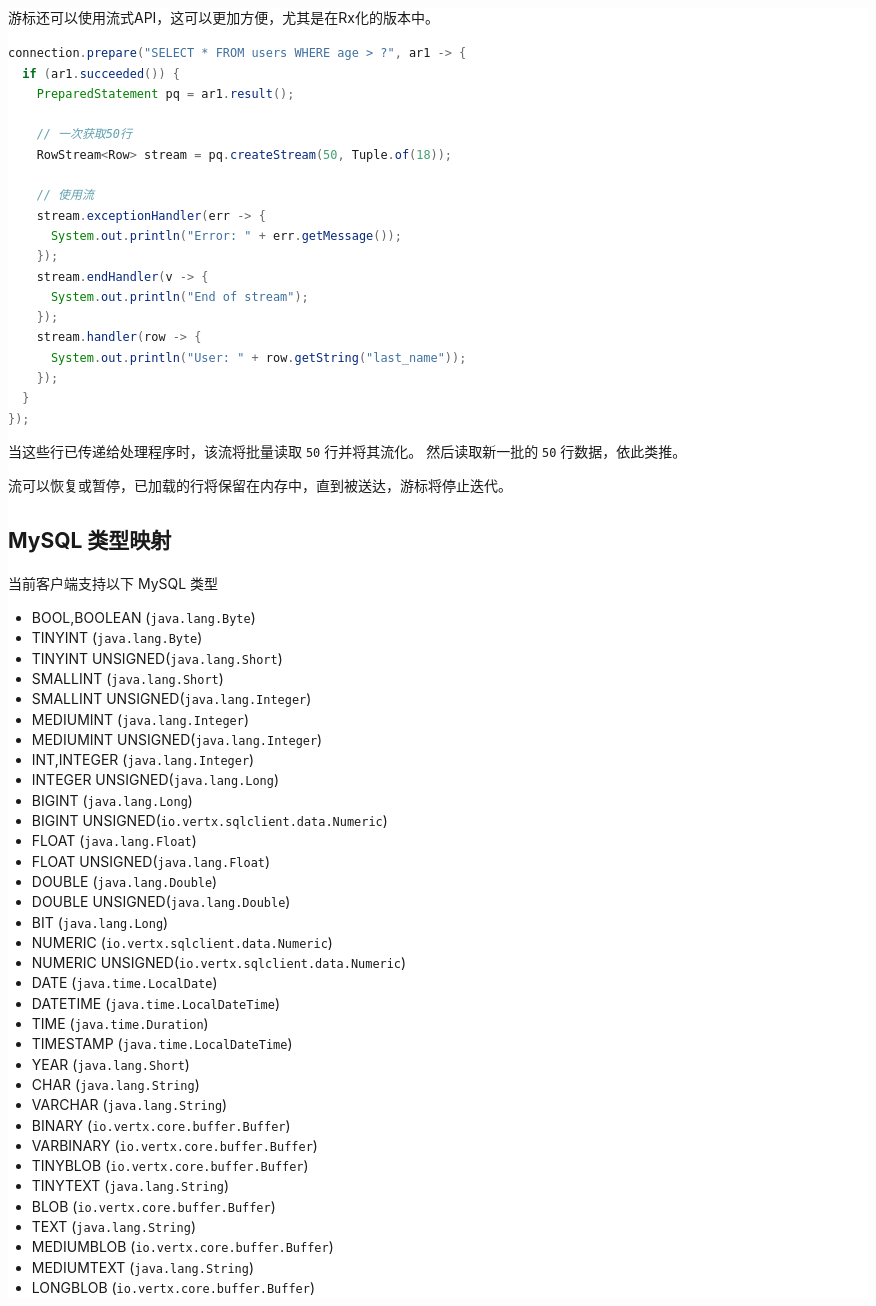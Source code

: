 游标还可以使用流式API，这可以更加方便，尤其是在Rx化的版本中。

```java
connection.prepare("SELECT * FROM users WHERE age > ?", ar1 -> {
  if (ar1.succeeded()) {
    PreparedStatement pq = ar1.result();

    // 一次获取50行
    RowStream<Row> stream = pq.createStream(50, Tuple.of(18));

    // 使用流
    stream.exceptionHandler(err -> {
      System.out.println("Error: " + err.getMessage());
    });
    stream.endHandler(v -> {
      System.out.println("End of stream");
    });
    stream.handler(row -> {
      System.out.println("User: " + row.getString("last_name"));
    });
  }
});
```

当这些行已传递给处理程序时，该流将批量读取 `50` 行并将其流化。 然后读取新一批的 `50` 行数据，依此类推。

流可以恢复或暂停，已加载的行将保留在内存中，直到被送达，游标将停止迭代。

## MySQL 类型映射

当前客户端支持以下 MySQL 类型

- BOOL,BOOLEAN (`java.lang.Byte`)
- TINYINT (`java.lang.Byte`)
- TINYINT UNSIGNED(`java.lang.Short`)
- SMALLINT (`java.lang.Short`)
- SMALLINT UNSIGNED(`java.lang.Integer`)
- MEDIUMINT (`java.lang.Integer`)
- MEDIUMINT UNSIGNED(`java.lang.Integer`)
- INT,INTEGER (`java.lang.Integer`)
- INTEGER UNSIGNED(`java.lang.Long`)
- BIGINT (`java.lang.Long`)
- BIGINT UNSIGNED(`io.vertx.sqlclient.data.Numeric`)
- FLOAT (`java.lang.Float`)
- FLOAT UNSIGNED(`java.lang.Float`)
- DOUBLE (`java.lang.Double`)
- DOUBLE UNSIGNED(`java.lang.Double`)
- BIT (`java.lang.Long`)
- NUMERIC (`io.vertx.sqlclient.data.Numeric`)
- NUMERIC UNSIGNED(`io.vertx.sqlclient.data.Numeric`)
- DATE (`java.time.LocalDate`)
- DATETIME (`java.time.LocalDateTime`)
- TIME (`java.time.Duration`)
- TIMESTAMP (`java.time.LocalDateTime`)
- YEAR (`java.lang.Short`)
- CHAR (`java.lang.String`)
- VARCHAR (`java.lang.String`)
- BINARY (`io.vertx.core.buffer.Buffer`)
- VARBINARY (`io.vertx.core.buffer.Buffer`)
- TINYBLOB (`io.vertx.core.buffer.Buffer`)
- TINYTEXT (`java.lang.String`)
- BLOB (`io.vertx.core.buffer.Buffer`)
- TEXT (`java.lang.String`)
- MEDIUMBLOB (`io.vertx.core.buffer.Buffer`)
- MEDIUMTEXT (`java.lang.String`)
- LONGBLOB (`io.vertx.core.buffer.Buffer`)